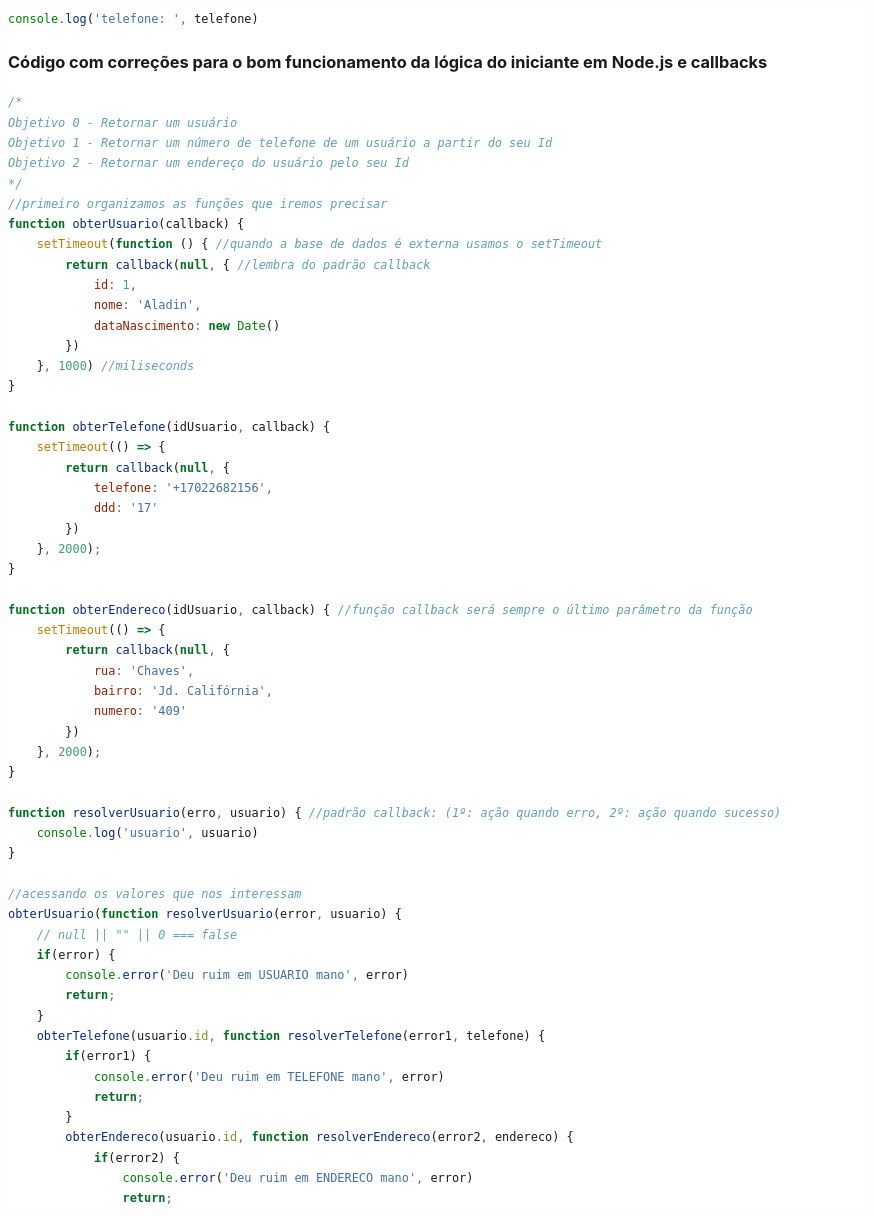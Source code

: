 ```javascript
console.log('telefone: ', telefone)
```
### Código com correções para o bom funcionamento da lógica do iniciante em Node.js e callbacks
```javascript
/*
Objetivo 0 - Retornar um usuário
Objetivo 1 - Retornar um número de telefone de um usuário a partir do seu Id
Objetivo 2 - Retornar um endereço do usuário pelo seu Id
*/
//primeiro organizamos as funções que iremos precisar
function obterUsuario(callback) {
    setTimeout(function () { //quando a base de dados é externa usamos o setTimeout
        return callback(null, { //lembra do padrão callback
            id: 1,
            nome: 'Aladin',
            dataNascimento: new Date()
        })
    }, 1000) //miliseconds
}

function obterTelefone(idUsuario, callback) {
    setTimeout(() => {
        return callback(null, {
            telefone: '+17022682156',
            ddd: '17'
        })
    }, 2000);
}

function obterEndereco(idUsuario, callback) { //função callback será sempre o último parâmetro da função
    setTimeout(() => {
        return callback(null, {
            rua: 'Chaves',
            bairro: 'Jd. Califórnia',
            numero: '409'
        })
    }, 2000);
}

function resolverUsuario(erro, usuario) { //padrão callback: (1º: ação quando erro, 2º: ação quando sucesso)
    console.log('usuario', usuario)
}

//acessando os valores que nos interessam
obterUsuario(function resolverUsuario(error, usuario) {
    // null || "" || 0 === false
    if(error) {
        console.error('Deu ruim em USUARIO mano', error)
        return;
    }
    obterTelefone(usuario.id, function resolverTelefone(error1, telefone) {
        if(error1) {
            console.error('Deu ruim em TELEFONE mano', error)
            return;
        }
        obterEndereco(usuario.id, function resolverEndereco(error2, endereco) {
            if(error2) {
                console.error('Deu ruim em ENDERECO mano', error)
                return;
```